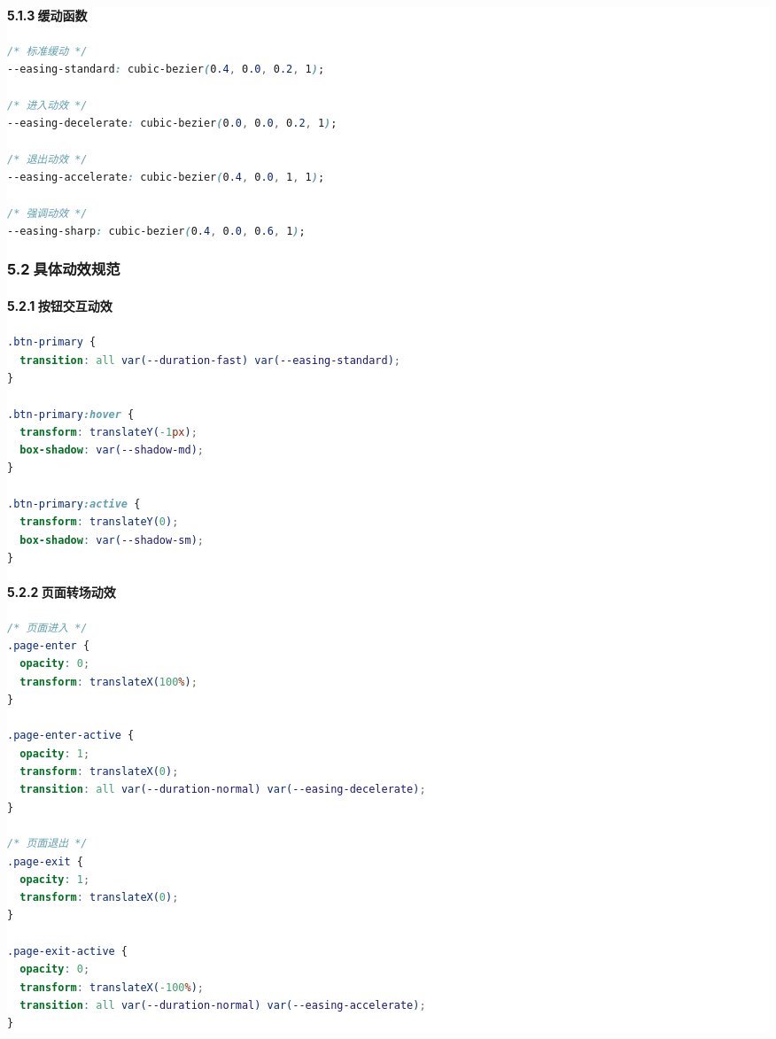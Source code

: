 #### 5.1.3 缓动函数
```css
/* 标准缓动 */
--easing-standard: cubic-bezier(0.4, 0.0, 0.2, 1);

/* 进入动效 */
--easing-decelerate: cubic-bezier(0.0, 0.0, 0.2, 1);

/* 退出动效 */
--easing-accelerate: cubic-bezier(0.4, 0.0, 1, 1);

/* 强调动效 */
--easing-sharp: cubic-bezier(0.4, 0.0, 0.6, 1);
```

### 5.2 具体动效规范

#### 5.2.1 按钮交互动效
```css
.btn-primary {
  transition: all var(--duration-fast) var(--easing-standard);
}

.btn-primary:hover {
  transform: translateY(-1px);
  box-shadow: var(--shadow-md);
}

.btn-primary:active {
  transform: translateY(0);
  box-shadow: var(--shadow-sm);
}
```

#### 5.2.2 页面转场动效
```css
/* 页面进入 */
.page-enter {
  opacity: 0;
  transform: translateX(100%);
}

.page-enter-active {
  opacity: 1;
  transform: translateX(0);
  transition: all var(--duration-normal) var(--easing-decelerate);
}

/* 页面退出 */
.page-exit {
  opacity: 1;
  transform: translateX(0);
}

.page-exit-active {
  opacity: 0;
  transform: translateX(-100%);
  transition: all var(--duration-normal) var(--easing-accelerate);
}
```
